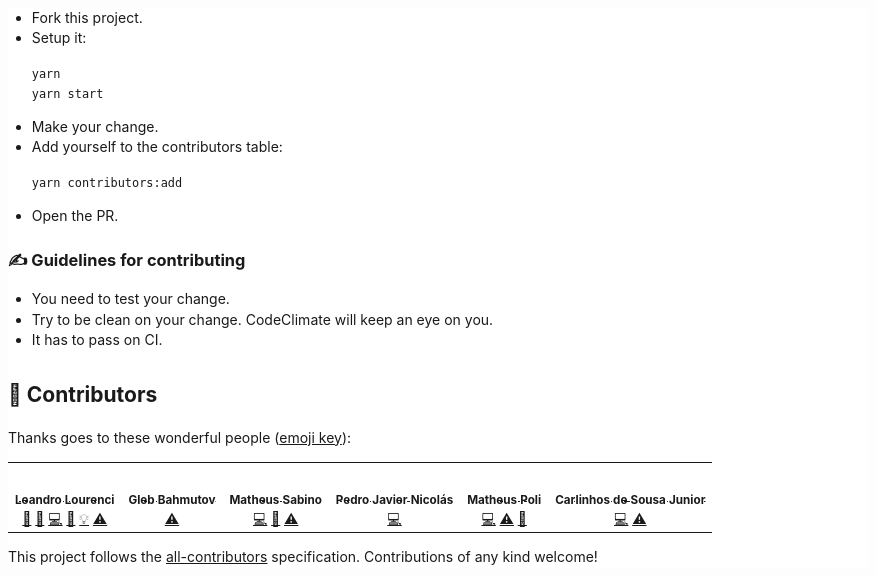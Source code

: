 - Fork this project.
- Setup it:
  ```
  yarn
  yarn start
  ```
- Make your change.
- Add yourself to the contributors table:
  ```
  yarn contributors:add
  ```
- Open the PR.

### ✍️ Guidelines for contributing

- You need to test your change.
- Try to be clean on your change. CodeClimate will keep an eye on you.
- It has to pass on CI.

## 🤖 Contributors

Thanks goes to these wonderful people ([emoji key](https://allcontributors.org/docs/en/emoji-key)):




<table>
  <tr>
    <td align="center"><a href="https://blog.lourenci.com/"><img src="https://avatars3.githubusercontent.com/u/2339362?v=4" width="100px;" alt=""/><br /><sub><b>Leandro Lourenci</b></sub></a><br /><a href="#question-lourenci" title="Answering Questions">💬</a> <a href="https://github.com/lourenci/react-kanban/issues?q=author%3Alourenci" title="Bug reports">🐛</a> <a href="https://github.com/lourenci/react-kanban/commits?author=lourenci" title="Code">💻</a> <a href="https://github.com/lourenci/react-kanban/commits?author=lourenci" title="Documentation">📖</a> <a href="#example-lourenci" title="Examples">💡</a> <a href="https://github.com/lourenci/react-kanban/commits?author=lourenci" title="Tests">⚠️</a></td>
    <td align="center"><a href="https://glebbahmutov.com/"><img src="https://avatars1.githubusercontent.com/u/2212006?v=4" width="100px;" alt=""/><br /><sub><b>Gleb Bahmutov</b></sub></a><br /><a href="https://github.com/lourenci/react-kanban/commits?author=bahmutov" title="Tests">⚠️</a></td>
    <td align="center"><a href="https://github.com/mathesouza"><img src="https://avatars0.githubusercontent.com/u/20099472?v=4" width="100px;" alt=""/><br /><sub><b>Matheus Sabino</b></sub></a><br /><a href="https://github.com/lourenci/react-kanban/commits?author=mathesouza" title="Code">💻</a> <a href="https://github.com/lourenci/react-kanban/commits?author=mathesouza" title="Documentation">📖</a> <a href="https://github.com/lourenci/react-kanban/commits?author=mathesouza" title="Tests">⚠️</a></td>
    <td align="center"><a href="https://github.com/dizzyrobin"><img src="https://avatars0.githubusercontent.com/u/21962999?v=4" width="100px;" alt=""/><br /><sub><b>Pedro Javier Nicolás</b></sub></a><br /><a href="https://github.com/lourenci/react-kanban/commits?author=dizzyrobin" title="Code">💻</a></td>
    <td align="center"><a href="https://github.com/MatheusPoliCamilo"><img src="https://avatars3.githubusercontent.com/u/25781749?v=4" width="100px;" alt=""/><br /><sub><b>Matheus Poli</b></sub></a><br /><a href="https://github.com/lourenci/react-kanban/commits?author=MatheusPoliCamilo" title="Code">💻</a> <a href="https://github.com/lourenci/react-kanban/commits?author=MatheusPoliCamilo" title="Tests">⚠️</a> <a href="https://github.com/lourenci/react-kanban/commits?author=MatheusPoliCamilo" title="Documentation">📖</a></td>
    <td align="center"><a href="https://github.com/sousajunior"><img src="https://avatars0.githubusercontent.com/u/17458197?v=4" width="100px;" alt=""/><br /><sub><b>Carlinhos de Sousa Junior</b></sub></a><br /><a href="https://github.com/lourenci/react-kanban/commits?author=sousajunior" title="Code">💻</a> <a href="https://github.com/lourenci/react-kanban/commits?author=sousajunior" title="Tests">⚠️</a></td>
  </tr>
</table>





This project follows the [all-contributors](https://github.com/all-contributors/all-contributors) specification. Contributions of any kind welcome!
